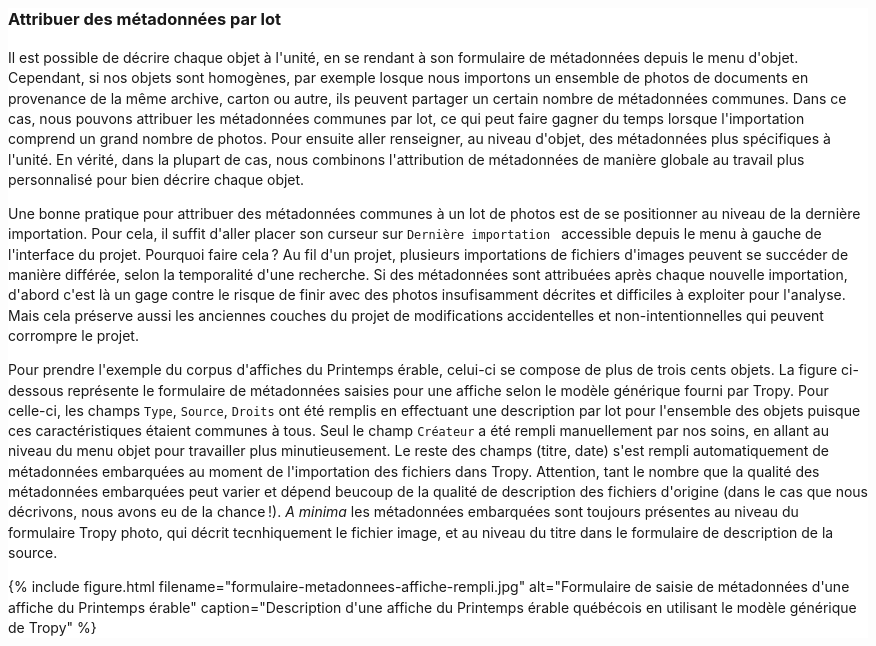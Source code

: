### Attribuer des métadonnées par lot
Il est possible de décrire chaque objet à l'unité, en se rendant à son formulaire de métadonnées depuis le menu d'objet. Cependant, si nos objets sont homogènes, par exemple losque nous importons un ensemble de photos de documents en provenance de la même archive, carton ou autre, ils peuvent partager un certain nombre de métadonnées communes. Dans ce cas, nous pouvons attribuer les métadonnées communes par lot, ce qui peut faire gagner du temps lorsque l'importation comprend un grand nombre de photos. Pour ensuite aller renseigner, au niveau d'objet, des métadonnées plus spécifiques à l'unité. En vérité, dans la plupart de cas, nous combinons l'attribution de métadonnées de manière globale au travail plus personnalisé pour bien décrire chaque objet. 

Une bonne pratique pour attribuer des métadonnées communes à un lot de photos est de se positionner au niveau de la dernière importation. Pour cela, il suffit d'aller placer son curseur sur `Dernière importation ` accessible depuis le menu à gauche de l'interface du projet. Pourquoi faire cela&#x202F;? Au fil d'un projet, plusieurs importations de fichiers d'images peuvent se succéder de manière différée, selon la temporalité d'une recherche. Si des métadonnées sont attribuées après chaque nouvelle importation, d'abord c'est là un gage contre le risque de finir avec des photos insufisamment décrites et difficiles à exploiter pour l'analyse. Mais cela préserve aussi les anciennes couches du projet de modifications accidentelles et non-intentionnelles qui peuvent corrompre le projet. 

Pour prendre l'exemple du corpus d'affiches du Printemps érable, celui-ci se compose de plus de trois cents objets. La figure ci-dessous représente le formulaire de métadonnées saisies pour une affiche selon le modèle générique fourni par Tropy. Pour celle-ci, les champs `Type`, `Source`, `Droits` ont été remplis en effectuant une description par lot pour l'ensemble des objets puisque ces caractéristiques étaient communes à tous. Seul le champ `Créateur` a été rempli manuellement par nos soins, en allant au niveau du menu objet pour travailler plus minutieusement. Le reste des champs (titre, date) s'est rempli automatiquement de métadonnées embarquées au moment de l'importation des fichiers dans Tropy. Attention, tant le nombre que la qualité des métadonnées embarquées peut varier et dépend beucoup de la qualité de description des fichiers d'origine (dans le cas que nous décrivons, nous avons eu de la chance&#x202F;!). *A minima* les métadonnées embarquées sont toujours présentes au niveau du formulaire Tropy photo, qui décrit tecnhiquement le fichier image, et au niveau du titre dans le formulaire de description de la source. 

{% include figure.html filename="formulaire-metadonnees-affiche-rempli.jpg" alt="Formulaire de saisie de métadonnées d'une affiche du Printemps érable" caption="Description d'une affiche du Printemps érable québécois en utilisant le modèle générique de Tropy" %}
